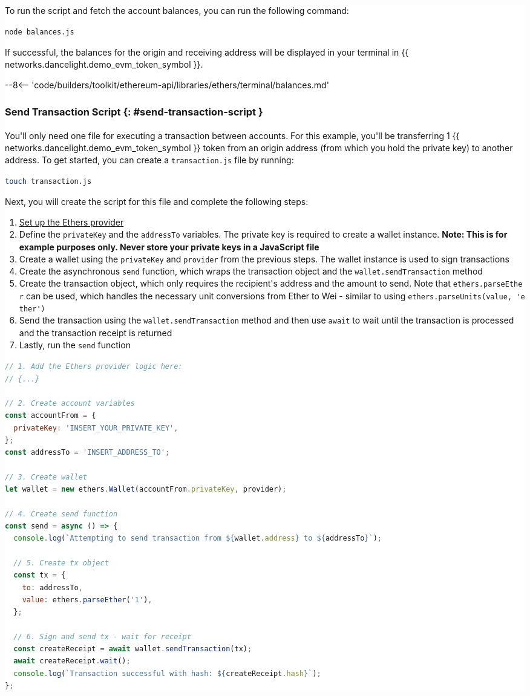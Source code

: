 To run the script and fetch the account balances, you can run the following command:

```bash
node balances.js
```

If successful, the balances for the origin and receiving address will be displayed in your terminal in {{ networks.dancelight.demo_evm_token_symbol }}.

--8<-- 'code/builders/toolkit/ethereum-api/libraries/ethers/terminal/balances.md'

### Send Transaction Script {: #send-transaction-script }

You'll only need one file for executing a transaction between accounts. For this example, you'll be transferring 1 {{ networks.dancelight.demo_evm_token_symbol }} token from an origin address (from which you hold the private key) to another address. To get started, you can create a `transaction.js` file by running:

```bash
touch transaction.js
```

Next, you will create the script for this file and complete the following steps:

1. [Set up the Ethers provider](#setting-up-the-ethers-provider)
2. Define the `privateKey` and the `addressTo` variables. The private key is required to create a wallet instance. **Note: This is for example purposes only. Never store your private keys in a JavaScript file**
3. Create a wallet using the `privateKey` and `provider` from the previous steps. The wallet instance is used to sign transactions
4. Create the asynchronous `send` function, which wraps the transaction object and the `wallet.sendTransaction` method
5. Create the transaction object, which only requires the recipient's address and the amount to send. Note that `ethers.parseEther` can be used, which handles the necessary unit conversions from Ether to Wei - similar to using `ethers.parseUnits(value, 'ether')`
6. Send the transaction using the `wallet.sendTransaction` method and then use `await` to wait until the transaction is processed and the transaction receipt is returned
7. Lastly, run the `send` function

```js
// 1. Add the Ethers provider logic here:
// {...}

// 2. Create account variables
const accountFrom = {
  privateKey: 'INSERT_YOUR_PRIVATE_KEY',
};
const addressTo = 'INSERT_ADDRESS_TO';

// 3. Create wallet
let wallet = new ethers.Wallet(accountFrom.privateKey, provider);

// 4. Create send function
const send = async () => {
  console.log(`Attempting to send transaction from ${wallet.address} to ${addressTo}`);

  // 5. Create tx object
  const tx = {
    to: addressTo,
    value: ethers.parseEther('1'),
  };

  // 6. Sign and send tx - wait for receipt
  const createReceipt = await wallet.sendTransaction(tx);
  await createReceipt.wait();
  console.log(`Transaction successful with hash: ${createReceipt.hash}`);
};

```